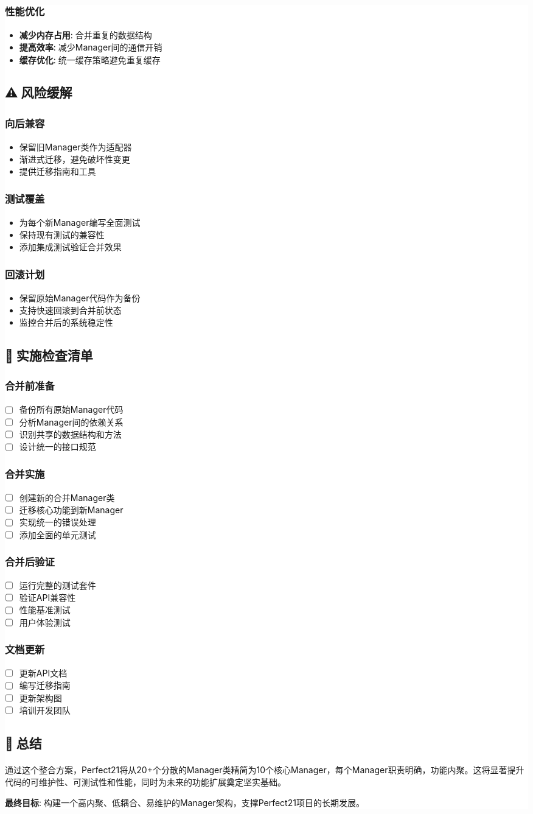 ### 性能优化
- **减少内存占用**: 合并重复的数据结构
- **提高效率**: 减少Manager间的通信开销
- **缓存优化**: 统一缓存策略避免重复缓存

## ⚠️ 风险缓解

### 向后兼容
- 保留旧Manager类作为适配器
- 渐进式迁移，避免破坏性变更
- 提供迁移指南和工具

### 测试覆盖
- 为每个新Manager编写全面测试
- 保持现有测试的兼容性
- 添加集成测试验证合并效果

### 回滚计划
- 保留原始Manager代码作为备份
- 支持快速回滚到合并前状态
- 监控合并后的系统稳定性

## 📝 实施检查清单

### 合并前准备
- [ ] 备份所有原始Manager代码
- [ ] 分析Manager间的依赖关系
- [ ] 识别共享的数据结构和方法
- [ ] 设计统一的接口规范

### 合并实施
- [ ] 创建新的合并Manager类
- [ ] 迁移核心功能到新Manager
- [ ] 实现统一的错误处理
- [ ] 添加全面的单元测试

### 合并后验证
- [ ] 运行完整的测试套件
- [ ] 验证API兼容性
- [ ] 性能基准测试
- [ ] 用户体验测试

### 文档更新
- [ ] 更新API文档
- [ ] 编写迁移指南
- [ ] 更新架构图
- [ ] 培训开发团队

## 🎯 总结

通过这个整合方案，Perfect21将从20+个分散的Manager类精简为10个核心Manager，每个Manager职责明确，功能内聚。这将显著提升代码的可维护性、可测试性和性能，同时为未来的功能扩展奠定坚实基础。

**最终目标**: 构建一个高内聚、低耦合、易维护的Manager架构，支撑Perfect21项目的长期发展。